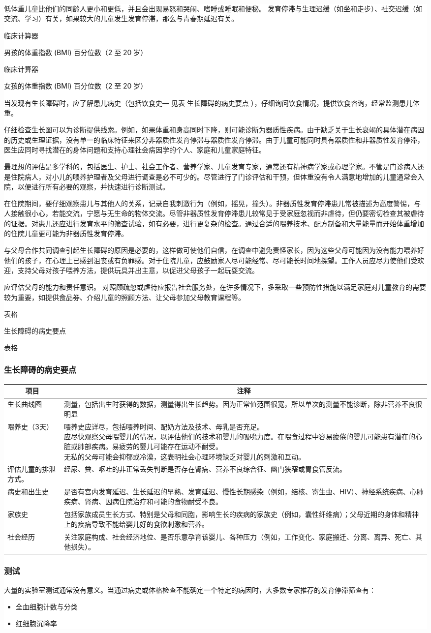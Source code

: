 低体重儿童比他们的同龄人更小和更低，并且会出现易怒和哭闹、嗜睡或睡眠和便秘。 发育停滞与生理迟缓（如坐和走步）、社交迟缓（如交流、学习）有关，如果较大的儿童发生发育停滞，那么与青春期延迟有关。

临床计算器

男孩的体重指数 (BMI) 百分位数（2 至 20 岁）



临床计算器

女孩的体重指数 (BMI) 百分位数（2 至 20 岁）



当发现有生长障碍时，应了解患儿病史（包括饮食史— 见表 生长障碍的病史要点 ），仔细询问饮食情况，提供饮食咨询，经常监测患儿体重。

仔细检查生长图可以为诊断提供线索。例如，如果体重和身高同时下降，则可能诊断为器质性疾病。由于缺乏关于生长衰竭的具体潜在病因的历史或生理证据，没有单一的临床特征来区分非器质性发育停滞与器质性发育停滞。由于儿童可能同时具有器质性和非器质性发育停滞，医生应同时寻找潜在的身体问题和支持心理社会病因学的个人、家庭和儿童家庭特征。

最理想的评估是多学科的，包括医生、护士、社会工作者、营养学家、儿童发育专家，通常还有精神病学家或心理学家。不管是门诊病人还是住院病人，对小儿的喂养护理者及父母进行调查是必不可少的。尽管进行了门诊评估和干预，但体重没有令人满意地增加的儿童通常会入院，以便进行所有必要的观察，并快速进行诊断测试。

在住院期间，要仔细观察患儿与其他人的关系，记录自我刺激行为（例如，摇晃，撞头）。非器质性发育停滞患儿常被描述为高度警惕，与人接触很小心，若能交流，宁愿与无生命的物体交流。尽管非器质性发育停滞患儿较常见于受家庭忽视而非虐待，但仍要密切检查其被虐待的证据。对患儿还应进行发育水平的筛查试验，如有必要，进行更复杂的检查。通过合适的喂养技术、配方制备和大量能量而开始体重增加的住院儿童更可能为非器质性发育停滞。

与父母合作共同调查引起生长障碍的原因是必要的，这样做可使他们自信，在调查中避免责怪家长，因为这些父母可能因为没有能力喂养好他们的孩子，在心理上已感到沮丧或有负罪感。对于住院儿童，应鼓励家人尽可能经常、尽可能长时间地探望。工作人员应尽力使他们受欢迎，支持父母对孩子喂养方法，提供玩具并出主意，以促进父母孩子一起玩耍交流。

应评估父母的能力和责任意识。 对照顾疏忽或虐待应报告社会服务处，在许多情况下，多采取一些预防性措施以满足家庭对儿童教育的需要较为重要，如提供食品券、介绍儿童的照顾方法、让父母参加父母教育课程等。

表格

生长障碍的病史要点

表格

### 生长障碍的病史要点

| 项目 | 注释 |
| --- | --- |
| 生长曲线图 | 测量，包括出生时获得的数据，测量得出生长趋势。因为正常值范围很宽，所以单次的测量不能诊断，除非营养不良很明显 |
| 喂养史（3天） | 喂养史应详尽，包括喂养时间、配奶方法及技术、母乳是否充足。<br>应尽快观察父母喂婴儿的情况，以评估他们的技术和婴儿的吸吮力度。在喂食过程中容易疲倦的婴儿可能患有潜在的心脏或肺部疾病。易疲劳的婴儿可能存在运动不耐受。<br>无私的父母可能会抑郁或冷漠，这表明社会心理环境缺乏对婴儿的刺激和互动。 |
| 评估儿童的排泄方式。 | 经尿、粪、呕吐的非正常丢失判断是否存在肾病、营养不良综合征、幽门狭窄或胃食管反流。 |
| 病史和出生史 | 是否有宫内发育延迟、生长延迟的早熟、发育延迟、慢性长期感染（例如，结核、寄生虫、HIV）、神经系统疾病、心肺疾病、肾病、因病住院治疗和可能的食物耐受不良。 |
| 家族史 | 包括家族成员生长方式、特别是父母和同胞，影响生长的疾病的家族史（例如，囊性纤维病）；父母近期的身体和精神上的疾病导致不能给婴儿好的食欲刺激和营养。 |
| 社会经历 | 关注家庭构成、社会经济地位、是否乐意孕育该婴儿、各种压力（例如，工作变化、家庭搬迁、分离、离异、死亡、其他损失）。 |

### 测试

大量的实验室测试通常没有意义。当通过病史或体格检查不能确定一个特定的病因时，大多数专家推荐的发育停滞筛查有：

- 全血细胞计数与分类

- 红细胞沉降率
